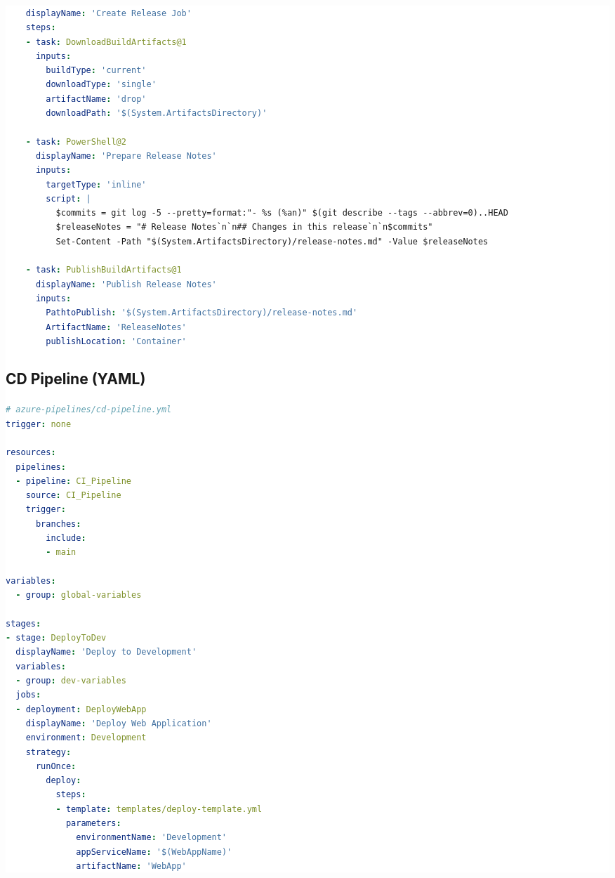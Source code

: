 ```yaml
    displayName: 'Create Release Job'
    steps:
    - task: DownloadBuildArtifacts@1
      inputs:
        buildType: 'current'
        downloadType: 'single'
        artifactName: 'drop'
        downloadPath: '$(System.ArtifactsDirectory)'
        
    - task: PowerShell@2
      displayName: 'Prepare Release Notes'
      inputs:
        targetType: 'inline'
        script: |
          $commits = git log -5 --pretty=format:"- %s (%an)" $(git describe --tags --abbrev=0)..HEAD
          $releaseNotes = "# Release Notes`n`n## Changes in this release`n`n$commits"
          Set-Content -Path "$(System.ArtifactsDirectory)/release-notes.md" -Value $releaseNotes
        
    - task: PublishBuildArtifacts@1
      displayName: 'Publish Release Notes'
      inputs:
        PathtoPublish: '$(System.ArtifactsDirectory)/release-notes.md'
        ArtifactName: 'ReleaseNotes'
        publishLocation: 'Container'
```

## CD Pipeline (YAML)

```yaml
# azure-pipelines/cd-pipeline.yml
trigger: none

resources:
  pipelines:
  - pipeline: CI_Pipeline
    source: CI_Pipeline
    trigger:
      branches:
        include:
        - main

variables:
  - group: global-variables

stages:
- stage: DeployToDev
  displayName: 'Deploy to Development'
  variables:
  - group: dev-variables
  jobs:
  - deployment: DeployWebApp
    displayName: 'Deploy Web Application'
    environment: Development
    strategy:
      runOnce:
        deploy:
          steps:
          - template: templates/deploy-template.yml
            parameters:
              environmentName: 'Development'
              appServiceName: '$(WebAppName)'
              artifactName: 'WebApp'
```